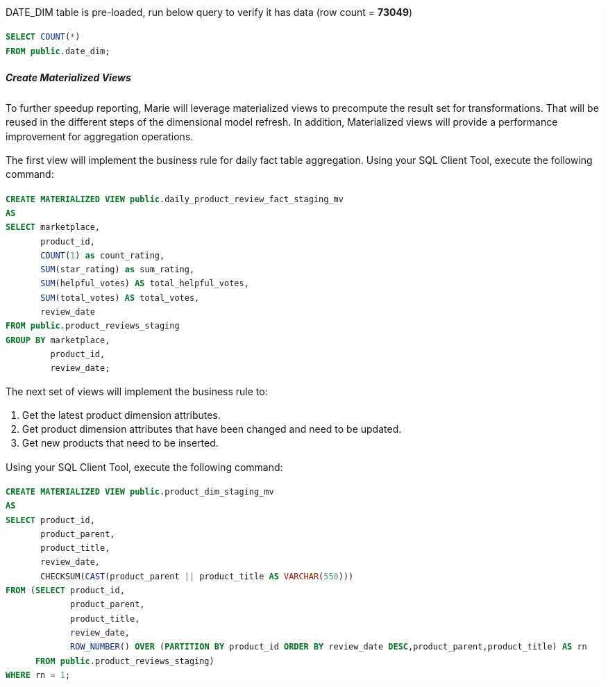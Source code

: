 DATE_DIM table is pre-loaded, run below query to verify it has data (row count = **73049**)

```sql
SELECT COUNT(*)
FROM public.date_dim;
```

##### Create Materialized Views

To further speedup reporting, Marie will leverage materialized views to precompute the result set for transformations. That will be reused in the different steps of the dimensional model refresh. In addition, Materialized views will provide a performance improvement for aggregation operations.

The first view will implement the business rule for daily fact table aggregation. Using your SQL Client Tool, execute the following command:

```sql
CREATE MATERIALIZED VIEW public.daily_product_review_fact_staging_mv
AS
SELECT marketplace,
       product_id,
       COUNT(1) as count_rating,
       SUM(star_rating) as sum_rating,       
       SUM(helpful_votes) AS total_helpful_votes,
       SUM(total_votes) AS total_votes,
       review_date
FROM public.product_reviews_staging
GROUP BY marketplace,
         product_id,
         review_date;
```

The next set of views will implement the business rule to:

1. Get the latest product dimension attributes. 
1. Get product dimension attributes that have been changed and need to be updated.
1. Get new products that need to be inserted.

Using your SQL Client Tool, execute the following command:

```sql
CREATE MATERIALIZED VIEW public.product_dim_staging_mv
AS
SELECT product_id,
       product_parent,
       product_title,
       review_date,
       CHECKSUM(CAST(product_parent || product_title AS VARCHAR(550)))
FROM (SELECT product_id,
             product_parent,
             product_title,
             review_date,
             ROW_NUMBER() OVER (PARTITION BY product_id ORDER BY review_date DESC,product_parent,product_title) AS rn
      FROM public.product_reviews_staging)
WHERE rn = 1;
```
